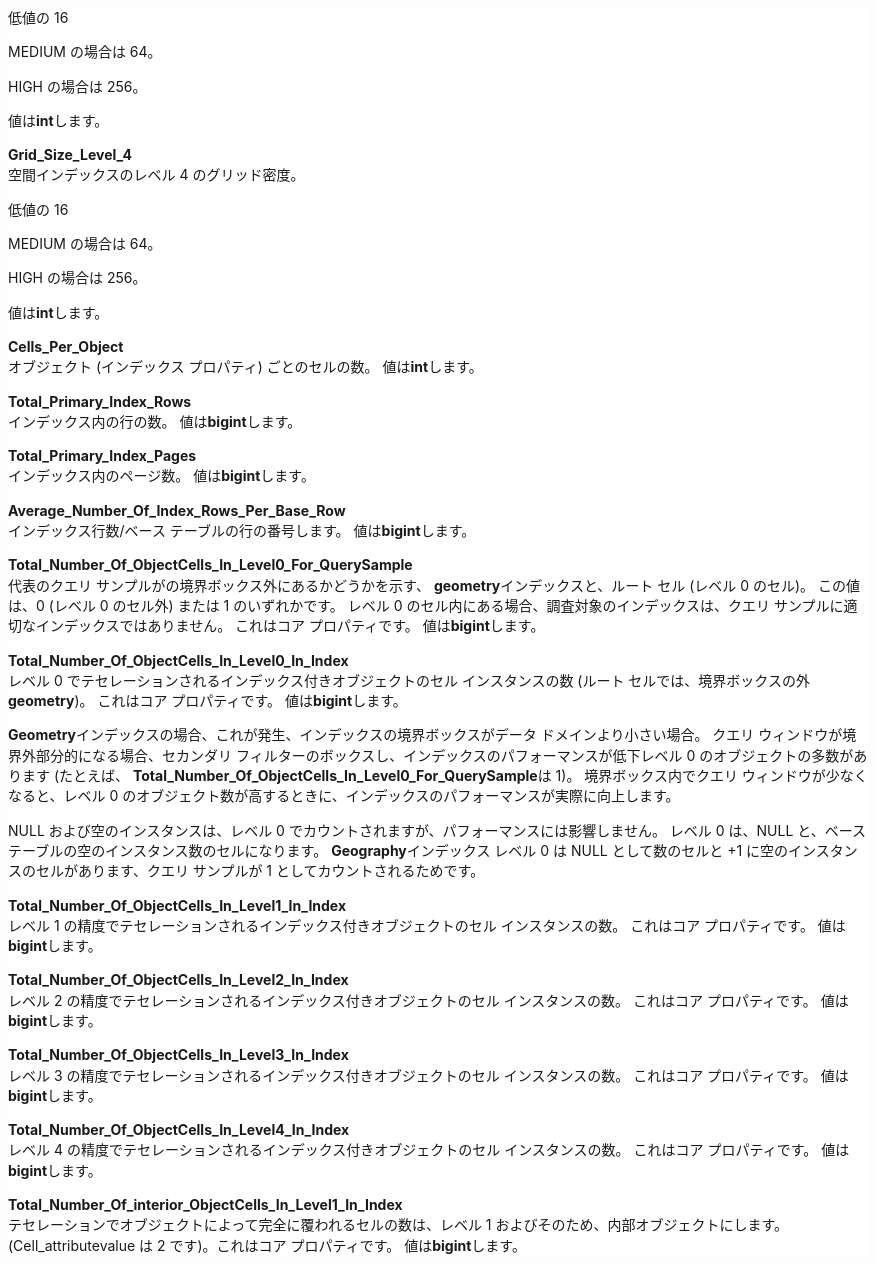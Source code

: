  低値の 16  
  
 MEDIUM の場合は 64。  
  
 HIGH の場合は 256。  
  
 値は**int**します。  
  
 **Grid_Size_Level_4**  
 空間インデックスのレベル 4 のグリッド密度。  
  
 低値の 16  
  
 MEDIUM の場合は 64。  
  
 HIGH の場合は 256。  
  
 値は**int**します。  
  
 **Cells_Per_Object**  
 オブジェクト (インデックス プロパティ) ごとのセルの数。 値は**int**します。  
  
 **Total_Primary_Index_Rows**  
 インデックス内の行の数。 値は**bigint**します。  
  
 **Total_Primary_Index_Pages**  
 インデックス内のページ数。 値は**bigint**します。  
  
 **Average_Number_Of_Index_Rows_Per_Base_Row**  
 インデックス行数/ベース テーブルの行の番号します。 値は**bigint**します。  
  
 **Total_Number_Of_ObjectCells_In_Level0_For_QuerySample**  
 代表のクエリ サンプルがの境界ボックス外にあるかどうかを示す、 **geometry**インデックスと、ルート セル (レベル 0 のセル)。 この値は、0 (レベル 0 のセル外) または 1 のいずれかです。 レベル 0 のセル内にある場合、調査対象のインデックスは、クエリ サンプルに適切なインデックスではありません。 これはコア プロパティです。 値は**bigint**します。  
  
 **Total_Number_Of_ObjectCells_In_Level0_In_Index**  
 レベル 0 でテセレーションされるインデックス付きオブジェクトのセル インスタンスの数 (ルート セルでは、境界ボックスの外**geometry**)。 これはコア プロパティです。 値は**bigint**します。  
  
 **Geometry**インデックスの場合、これが発生、インデックスの境界ボックスがデータ ドメインより小さい場合。 クエリ ウィンドウが境界外部分的になる場合、セカンダリ フィルターのボックスし、インデックスのパフォーマンスが低下レベル 0 のオブジェクトの多数があります (たとえば、 **Total_Number_Of_ObjectCells_In_Level0_For_QuerySample**は 1)。 境界ボックス内でクエリ ウィンドウが少なくなると、レベル 0 のオブジェクト数が高するときに、インデックスのパフォーマンスが実際に向上します。  
  
 NULL および空のインスタンスは、レベル 0 でカウントされますが、パフォーマンスには影響しません。 レベル 0 は、NULL と、ベース テーブルの空のインスタンス数のセルになります。 **Geography**インデックス レベル 0 は NULL として数のセルと +1 に空のインスタンスのセルがあります、クエリ サンプルが 1 としてカウントされるためです。  
  
 **Total_Number_Of_ObjectCells_In_Level1_In_Index**  
 レベル 1 の精度でテセレーションされるインデックス付きオブジェクトのセル インスタンスの数。 これはコア プロパティです。 値は**bigint**します。  
  
 **Total_Number_Of_ObjectCells_In_Level2_In_Index**  
 レベル 2 の精度でテセレーションされるインデックス付きオブジェクトのセル インスタンスの数。 これはコア プロパティです。 値は**bigint**します。  
  
 **Total_Number_Of_ObjectCells_In_Level3_In_Index**  
 レベル 3 の精度でテセレーションされるインデックス付きオブジェクトのセル インスタンスの数。 これはコア プロパティです。 値は**bigint**します。  
  
 **Total_Number_Of_ObjectCells_In_Level4_In_Index**  
 レベル 4 の精度でテセレーションされるインデックス付きオブジェクトのセル インスタンスの数。 これはコア プロパティです。 値は**bigint**します。  
  
 **Total_Number_Of_interior_ObjectCells_In_Level1_In_Index**  
 テセレーションでオブジェクトによって完全に覆われるセルの数は、レベル 1 およびそのため、内部オブジェクトにします。 (Cell_attributevalue は 2 です)。これはコア プロパティです。 値は**bigint**します。  
  
